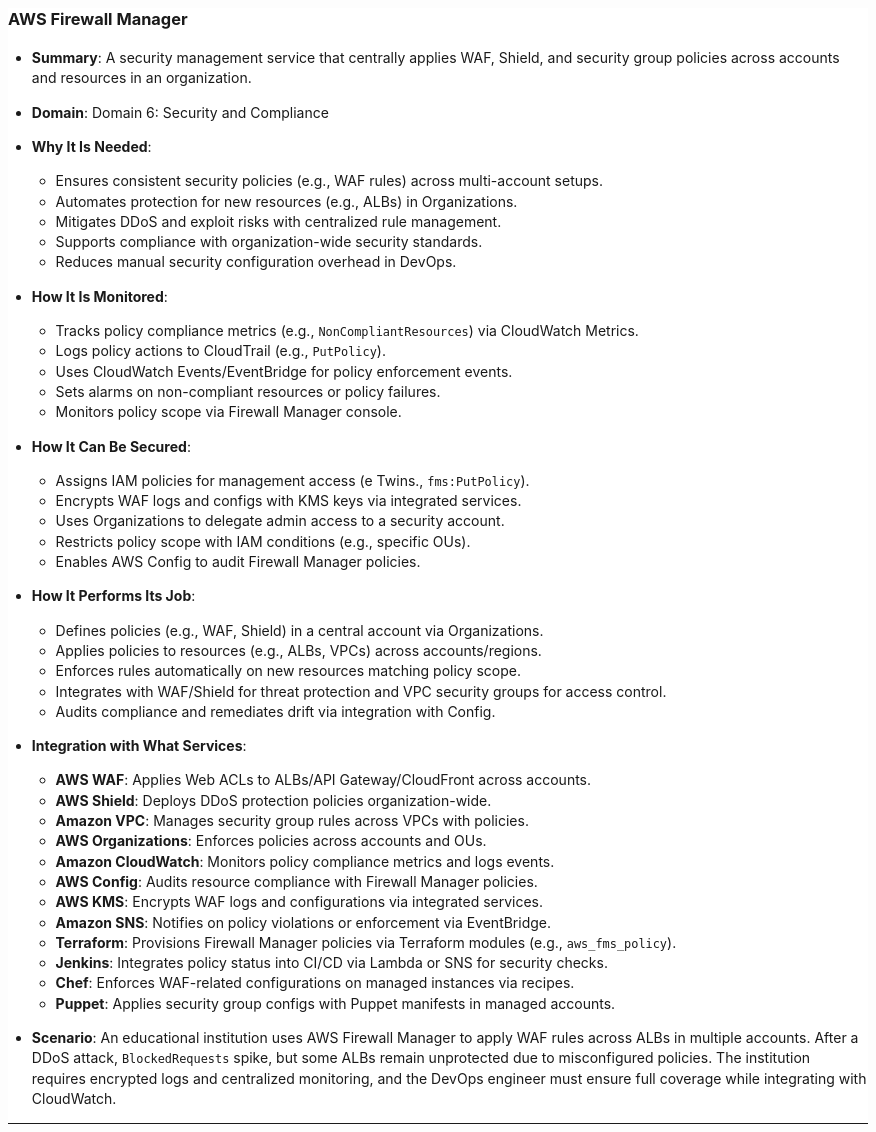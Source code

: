 
### AWS Firewall Manager
- **Summary**: A security management service that centrally applies WAF, Shield, and security group policies across accounts and resources in an organization.  
- **Domain**: Domain 6: Security and Compliance  

- **Why It Is Needed**:  
  - Ensures consistent security policies (e.g., WAF rules) across multi-account setups.  
  - Automates protection for new resources (e.g., ALBs) in Organizations.  
  - Mitigates DDoS and exploit risks with centralized rule management.  
  - Supports compliance with organization-wide security standards.  
  - Reduces manual security configuration overhead in DevOps.

- **How It Is Monitored**:  
  - Tracks policy compliance metrics (e.g., `NonCompliantResources`) via CloudWatch Metrics.  
  - Logs policy actions to CloudTrail (e.g., `PutPolicy`).  
  - Uses CloudWatch Events/EventBridge for policy enforcement events.  
  - Sets alarms on non-compliant resources or policy failures.  
  - Monitors policy scope via Firewall Manager console.

- **How It Can Be Secured**:  
  - Assigns IAM policies for management access (e Twins., `fms:PutPolicy`).  
  - Encrypts WAF logs and configs with KMS keys via integrated services.  
  - Uses Organizations to delegate admin access to a security account.  
  - Restricts policy scope with IAM conditions (e.g., specific OUs).  
  - Enables AWS Config to audit Firewall Manager policies.

- **How It Performs Its Job**:  
  - Defines policies (e.g., WAF, Shield) in a central account via Organizations.  
  - Applies policies to resources (e.g., ALBs, VPCs) across accounts/regions.  
  - Enforces rules automatically on new resources matching policy scope.  
  - Integrates with WAF/Shield for threat protection and VPC security groups for access control.  
  - Audits compliance and remediates drift via integration with Config.

- **Integration with What Services**:  
  - **AWS WAF**: Applies Web ACLs to ALBs/API Gateway/CloudFront across accounts.  
  - **AWS Shield**: Deploys DDoS protection policies organization-wide.  
  - **Amazon VPC**: Manages security group rules across VPCs with policies.  
  - **AWS Organizations**: Enforces policies across accounts and OUs.  
  - **Amazon CloudWatch**: Monitors policy compliance metrics and logs events.  
  - **AWS Config**: Audits resource compliance with Firewall Manager policies.  
  - **AWS KMS**: Encrypts WAF logs and configurations via integrated services.  
  - **Amazon SNS**: Notifies on policy violations or enforcement via EventBridge.  
  - **Terraform**: Provisions Firewall Manager policies via Terraform modules (e.g., `aws_fms_policy`).  
  - **Jenkins**: Integrates policy status into CI/CD via Lambda or SNS for security checks.  
  - **Chef**: Enforces WAF-related configurations on managed instances via recipes.  
  - **Puppet**: Applies security group configs with Puppet manifests in managed accounts.

- **Scenario**: An educational institution uses AWS Firewall Manager to apply WAF rules across ALBs in multiple accounts. After a DDoS attack, `BlockedRequests` spike, but some ALBs remain unprotected due to misconfigured policies. The institution requires encrypted logs and centralized monitoring, and the DevOps engineer must ensure full coverage while integrating with CloudWatch.

---